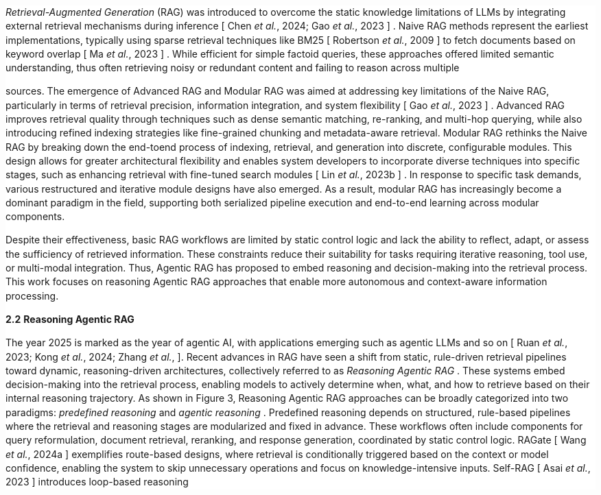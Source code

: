 _Retrieval-Augmented Generation_ (RAG) was introduced to
overcome the static knowledge limitations of LLMs by integrating external retrieval mechanisms during inference [ Chen
_et al._, 2024; Gao _et al._, 2023 ] . Naive RAG methods represent
the earliest implementations, typically using sparse retrieval
techniques like BM25 [ Robertson _et al._, 2009 ] to fetch documents based on keyword overlap [ Ma _et al._, 2023 ] . While
efficient for simple factoid queries, these approaches offered
limited semantic understanding, thus often retrieving noisy
or redundant content and failing to reason across multiple

sources.
The emergence of Advanced RAG and Modular RAG was
aimed at addressing key limitations of the Naive RAG, particularly in terms of retrieval precision, information integration, and system flexibility [ Gao _et al._, 2023 ] . Advanced
RAG improves retrieval quality through techniques such as
dense semantic matching, re-ranking, and multi-hop querying, while also introducing refined indexing strategies like
fine-grained chunking and metadata-aware retrieval. Modular
RAG rethinks the Naive RAG by breaking down the end-toend process of indexing, retrieval, and generation into discrete,
configurable modules. This design allows for greater architectural flexibility and enables system developers to incorporate
diverse techniques into specific stages, such as enhancing retrieval with fine-tuned search modules [ Lin _et al._, 2023b ] . In
response to specific task demands, various restructured and
iterative module designs have also emerged. As a result, modular RAG has increasingly become a dominant paradigm in
the field, supporting both serialized pipeline execution and
end-to-end learning across modular components.


Despite their effectiveness, basic RAG workflows are limited by static control logic and lack the ability to reflect, adapt,
or assess the sufficiency of retrieved information. These constraints reduce their suitability for tasks requiring iterative
reasoning, tool use, or multi-modal integration. Thus, Agentic
RAG has proposed to embed reasoning and decision-making
into the retrieval process. This work focuses on reasoning
Agentic RAG approaches that enable more autonomous and
context-aware information processing.

**2.2** **Reasoning Agentic RAG**

The year 2025 is marked as the year of agentic AI, with applications emerging such as agentic LLMs and so on [ Ruan _et_
_al._, 2023; Kong _et al._, 2024; Zhang _et al._, ]. Recent advances
in RAG have seen a shift from static, rule-driven retrieval
pipelines toward dynamic, reasoning-driven architectures, collectively referred to as _Reasoning Agentic RAG_ . These systems
embed decision-making into the retrieval process, enabling
models to actively determine when, what, and how to retrieve
based on their internal reasoning trajectory. As shown in Figure 3, Reasoning Agentic RAG approaches can be broadly
categorized into two paradigms: _predefined reasoning_ and
_agentic reasoning_ .
Predefined reasoning depends on structured, rule-based
pipelines where the retrieval and reasoning stages are modularized and fixed in advance. These workflows often include
components for query reformulation, document retrieval, reranking, and response generation, coordinated by static control
logic. RAGate [ Wang _et al._, 2024a ] exemplifies route-based
designs, where retrieval is conditionally triggered based on the
context or model confidence, enabling the system to skip unnecessary operations and focus on knowledge-intensive inputs.
Self-RAG [ Asai _et al._, 2023 ] introduces loop-based reasoning